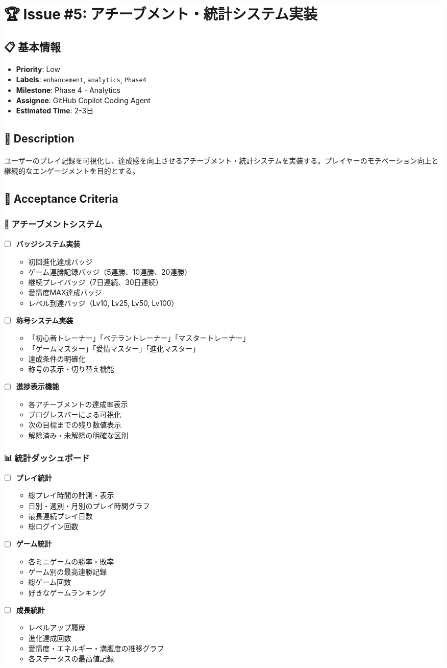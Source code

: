 # 🏆 Issue #5: アチーブメント・統計システム実装

## 📋 基本情報
- **Priority**: Low
- **Labels**: `enhancement`, `analytics`, `Phase4`
- **Milestone**: Phase 4 - Analytics
- **Assignee**: GitHub Copilot Coding Agent
- **Estimated Time**: 2-3日

## 📝 Description
ユーザーのプレイ記録を可視化し、達成感を向上させるアチーブメント・統計システムを実装する。プレイヤーのモチベーション向上と継続的なエンゲージメントを目的とする。

## 🎯 Acceptance Criteria

### 🏅 アチーブメントシステム
- [ ] **バッジシステム実装**
  - 初回進化達成バッジ
  - ゲーム連勝記録バッジ（5連勝、10連勝、20連勝）
  - 継続プレイバッジ（7日連続、30日連続）
  - 愛情度MAX達成バッジ
  - レベル到達バッジ（Lv10, Lv25, Lv50, Lv100）

- [ ] **称号システム実装**
  - 「初心者トレーナー」「ベテラントレーナー」「マスタートレーナー」
  - 「ゲームマスター」「愛情マスター」「進化マスター」
  - 達成条件の明確化
  - 称号の表示・切り替え機能

- [ ] **進捗表示機能**
  - 各アチーブメントの達成率表示
  - プログレスバーによる可視化
  - 次の目標までの残り数値表示
  - 解除済み・未解除の明確な区別

### 📊 統計ダッシュボード
- [ ] **プレイ統計**
  - 総プレイ時間の計測・表示
  - 日別・週別・月別のプレイ時間グラフ
  - 最長連続プレイ日数
  - 総ログイン回数

- [ ] **ゲーム統計**
  - 各ミニゲームの勝率・敗率
  - ゲーム別の最高連勝記録
  - 総ゲーム回数
  - 好きなゲームランキング

- [ ] **成長統計**
  - レベルアップ履歴
  - 進化達成回数
  - 愛情度・エネルギー・満腹度の推移グラフ
  - 各ステータスの最高値記録
